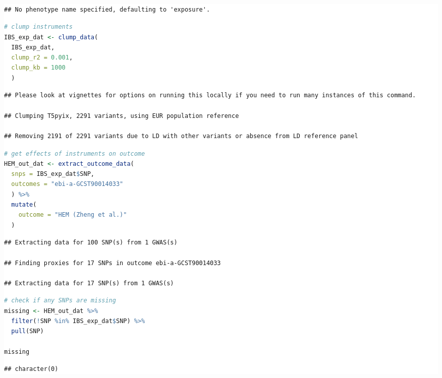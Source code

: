     ## No phenotype name specified, defaulting to 'exposure'.

``` r
# clump instruments
IBS_exp_dat <- clump_data(
  IBS_exp_dat,
  clump_r2 = 0.001,
  clump_kb = 1000
  )
```

    ## Please look at vignettes for options on running this locally if you need to run many instances of this command.

    ## Clumping T5pyix, 2291 variants, using EUR population reference

    ## Removing 2191 of 2291 variants due to LD with other variants or absence from LD reference panel

``` r
# get effects of instruments on outcome
HEM_out_dat <- extract_outcome_data(
  snps = IBS_exp_dat$SNP,
  outcomes = "ebi-a-GCST90014033"
  ) %>% 
  mutate(
    outcome = "HEM (Zheng et al.)"
  )
```

    ## Extracting data for 100 SNP(s) from 1 GWAS(s)

    ## Finding proxies for 17 SNPs in outcome ebi-a-GCST90014033

    ## Extracting data for 17 SNP(s) from 1 GWAS(s)

``` r
# check if any SNPs are missing
missing <- HEM_out_dat %>% 
  filter(!SNP %in% IBS_exp_dat$SNP) %>% 
  pull(SNP)

missing
```

    ## character(0)
